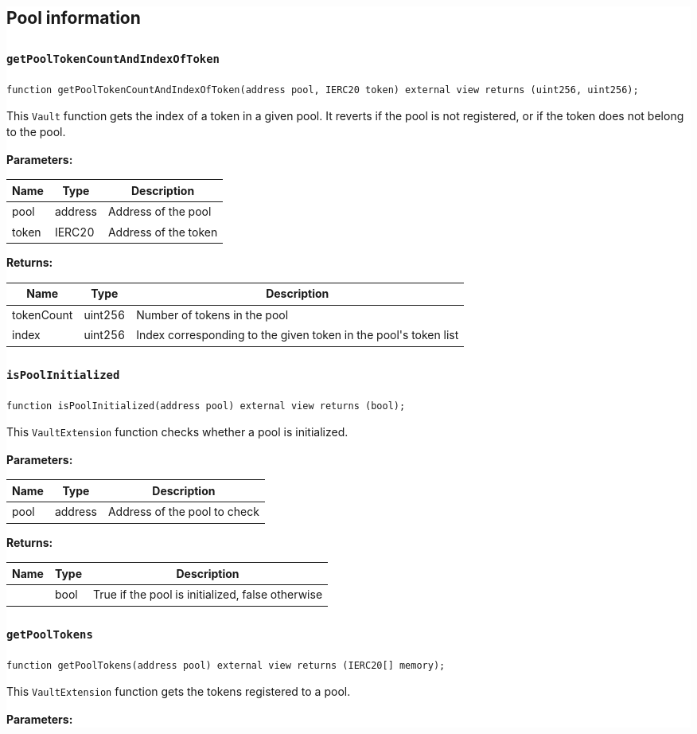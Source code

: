 ## Pool information
### `getPoolTokenCountAndIndexOfToken`

```solidity
function getPoolTokenCountAndIndexOfToken(address pool, IERC20 token) external view returns (uint256, uint256);
```
This `Vault` function gets the index of a token in a given pool. It reverts if the pool is not registered, or if the token does not belong to the pool.

**Parameters:**

| Name  | Type  | Description  |
|---|---|---|
| pool  | address  | Address of the pool  |
| token  | IERC20  | Address of the token  |

**Returns:**

| Name  | Type  | Description  |
|---|---|---|
| tokenCount  | uint256  | Number of tokens in the pool  |
| index  | uint256  | Index corresponding to the given token in the pool's token list  |

### `isPoolInitialized`

```solidity
function isPoolInitialized(address pool) external view returns (bool);
```
This `VaultExtension` function checks whether a pool is initialized.

**Parameters:**

| Name  | Type  | Description  |
|---|---|---|
| pool  | address  | Address of the pool to check  |

**Returns:**

| Name  | Type  | Description  |
|---|---|---|
|  | bool  | True if the pool is initialized, false otherwise  |

### `getPoolTokens`

```solidity
function getPoolTokens(address pool) external view returns (IERC20[] memory);
```
This `VaultExtension` function gets the tokens registered to a pool.

**Parameters:**
